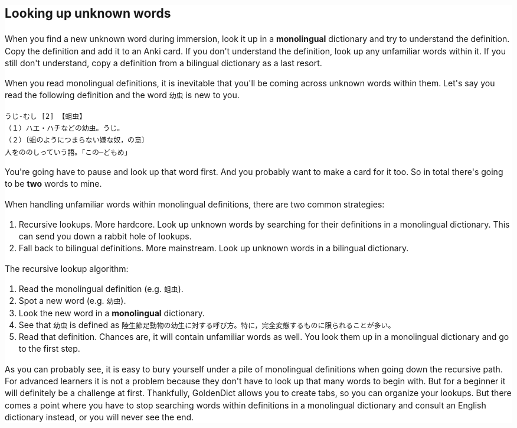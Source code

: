 ## Looking up unknown words

When you find a new unknown word during immersion,
look it up in a **monolingual** dictionary and try to understand the definition.
Copy the definition and add it to an Anki card.
If you don't understand the definition,
look up any unfamiliar words within it.
If you still don't understand,
copy a definition from a bilingual dictionary as a last resort.

When you read monolingual definitions,
it is inevitable that you'll be coming across unknown words within them.
Let's say you read the following definition and the word `幼虫` is new to you.

```
うじ-むし [2] 【蛆虫】
（１）ハエ・ハチなどの幼虫。うじ。
（２）〔蛆のようにつまらない嫌な奴，の意〕
人をののしっていう語。「この―どもめ」
```

You're going have to pause and look up that word first.
And you probably want to make a card for it too.
So in total there's going to be **two** words to mine.

When handling unfamiliar words within monolingual definitions,
there are two common strategies:

1. Recursive lookups.
   More hardcore.
   Look up unknown words by searching for their definitions in a monolingual dictionary.
   This can send you down a rabbit hole of lookups.
2. Fall back to bilingual definitions.
   More mainstream.
   Look up unknown words in a bilingual dictionary.

The recursive lookup algorithm:

1) Read the monolingual definition (e.g. `蛆虫`).
1) Spot a new word (e.g. `幼虫`).
1) Look the new word in a **monolingual** dictionary.
1) See that `幼虫` is defined as `陸生節足動物の幼生に対する呼び方。特に，完全変態するものに限られることが多い。`
1) Read that definition.
   Chances are, it will contain unfamiliar words as well.
   You look them up in a monolingual dictionary and go to the first step.

As you can probably see,
it is easy to bury yourself under a pile of monolingual definitions
when going down the recursive path.
For advanced learners it is not a problem
because they don't have to look up that many words to begin with.
But for a beginner it will definitely be a challenge at first.
Thankfully,
GoldenDict allows you to create tabs, so you can organize your lookups.
But there comes a point where you have to stop
searching words within definitions in a monolingual dictionary
and consult an English dictionary instead,
or you will never see the end.
